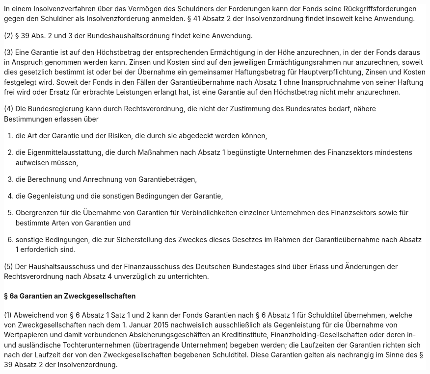 

In einem Insolvenzverfahren über das Vermögen des Schuldners der
Forderungen kann der Fonds seine Rückgriffsforderungen gegen den
Schuldner als Insolvenzforderung anmelden. § 41 Absatz 2 der
Insolvenzordnung findet insoweit keine Anwendung.

(2) § 39 Abs. 2 und 3 der Bundeshaushaltsordnung findet keine
Anwendung.

(3) Eine Garantie ist auf den Höchstbetrag der entsprechenden
Ermächtigung in der Höhe anzurechnen, in der der Fonds daraus in
Anspruch genommen werden kann. Zinsen und Kosten sind auf den
jeweiligen Ermächtigungsrahmen nur anzurechnen, soweit dies gesetzlich
bestimmt ist oder bei der Übernahme ein gemeinsamer Haftungsbetrag für
Hauptverpflichtung, Zinsen und Kosten festgelegt wird. Soweit der
Fonds in den Fällen der Garantieübernahme nach Absatz 1 ohne
Inanspruchnahme von seiner Haftung frei wird oder Ersatz für erbrachte
Leistungen erlangt hat, ist eine Garantie auf den Höchstbetrag nicht
mehr anzurechnen.

(4) Die Bundesregierung kann durch Rechtsverordnung, die nicht der
Zustimmung des Bundesrates bedarf, nähere Bestimmungen erlassen über

1.  die Art der Garantie und der Risiken, die durch sie abgedeckt werden
    können,


2.  die Eigenmittelausstattung, die durch Maßnahmen nach Absatz 1
    begünstigte Unternehmen des Finanzsektors mindestens aufweisen müssen,


3.  die Berechnung und Anrechnung von Garantiebeträgen,


4.  die Gegenleistung und die sonstigen Bedingungen der Garantie,


5.  Obergrenzen für die Übernahme von Garantien für Verbindlichkeiten
    einzelner Unternehmen des Finanzsektors sowie für bestimmte Arten von
    Garantien und


6.  sonstige Bedingungen, die zur Sicherstellung des Zweckes dieses
    Gesetzes im Rahmen der Garantieübernahme nach Absatz 1 erforderlich
    sind.




(5) Der Haushaltsausschuss und der Finanzausschuss des Deutschen
Bundestages sind über Erlass und Änderungen der Rechtsverordnung nach
Absatz 4 unverzüglich zu unterrichten.


#### § 6a Garantien an Zweckgesellschaften

(1) Abweichend von § 6 Absatz 1 Satz 1 und 2 kann der Fonds Garantien
nach § 6 Absatz 1 für Schuldtitel übernehmen, welche von
Zweckgesellschaften nach dem 1. Januar 2015 nachweislich
ausschließlich als Gegenleistung für die Übernahme von Wertpapieren
und damit verbundenen Absicherungsgeschäften an Kreditinstitute,
Finanzholding-Gesellschaften oder deren in- und ausländische
Tochterunternehmen (übertragende Unternehmen) begeben werden; die
Laufzeiten der Garantien richten sich nach der Laufzeit der von den
Zweckgesellschaften begebenen Schuldtitel. Diese Garantien gelten als
nachrangig im Sinne des § 39 Absatz 2 der Insolvenzordnung.
